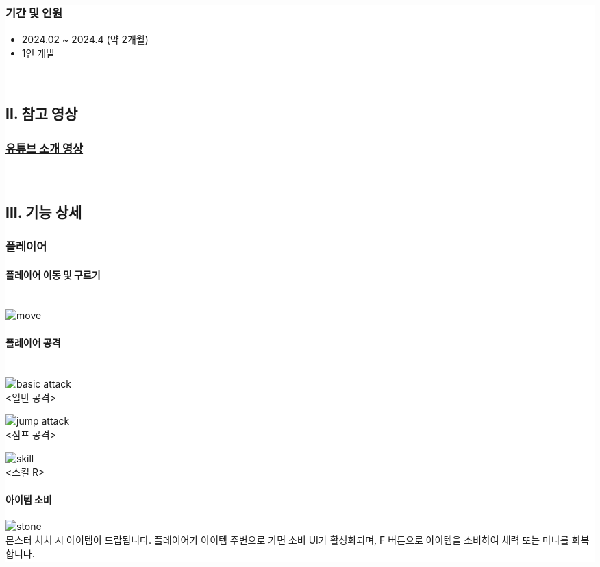 

### 기간 및 인원

- 2024.02 ~ 2024.4 (약 2개월)
- 1인 개발

<br>

## II. 참고 영상

### [유튜브 소개 영상](https://youtu.be/ISgb-UXCs9w?si=DeqBLjNdQxQivVgW)


<br>

## III. 기능 상세

### 플레이어 

#### 플레이어 이동 및 구르기
<br/>
<img src="./docs/roll.gif" alt="move" width="600px">

<br/>

#### 플레이어 공격

<br/>
<img src="./docs/BasicAttack.gif" alt="basic attack" width="600px">
<br/>
<일반 공격>
<p>


<img src="./docs/JumpAttack.gif" alt="jump attack" width="600px">

<br/>
<점프 공격>
<p>

<img src="./docs/Skill.gif" alt="skill" width="600px">

<br/>
<스킬 R>
<p>

#### 아이템 소비
<img src="./docs/stone.gif" alt="stone" width="600px">
<br/>
몬스터 처치 시 아이템이 드랍됩니다. 플레이어가 아이템 주변으로 가면 소비 UI가 활성화되며, F 버튼으로 아이템을 소비하여 체력 또는 마나를 회복합니다.
